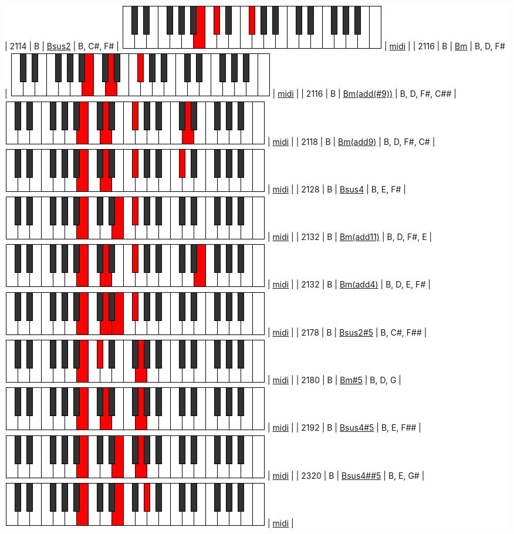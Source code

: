 | 2114 | B | [Bsus2](ChordBNaturalSuspendedSecond.md) | B, C#, F# | ![Bsus2](ChordBNaturalSuspendedSecondRootPosition.png) | [midi](ChordBNaturalSuspendedSecondRootPosition.mid) |
| 2116 | B | [Bm](ChordBNaturalMinor.md) | B, D, F# | ![Bm](ChordBNaturalMinorRootPosition.png) | [midi](ChordBNaturalMinorRootPosition.mid) |
| 2116 | B | [Bm(add(#9))](ChordBNaturalMinorAddSharpNinth.md) | B, D, F#, C## | ![Bm(add(#9))](ChordBNaturalMinorAddSharpNinthRootPosition.png) | [midi](ChordBNaturalMinorAddSharpNinthRootPosition.mid) |
| 2118 | B | [Bm(add9)](ChordBNaturalMinorAddNinth.md) | B, D, F#, C# | ![Bm(add9)](ChordBNaturalMinorAddNinthRootPosition.png) | [midi](ChordBNaturalMinorAddNinthRootPosition.mid) |
| 2128 | B | [Bsus4](ChordBNaturalSuspendedFourth.md) | B, E, F# | ![Bsus4](ChordBNaturalSuspendedFourthRootPosition.png) | [midi](ChordBNaturalSuspendedFourthRootPosition.mid) |
| 2132 | B | [Bm(add11)](ChordBNaturalMinorAddEleventh.md) | B, D, F#, E | ![Bm(add11)](ChordBNaturalMinorAddEleventhRootPosition.png) | [midi](ChordBNaturalMinorAddEleventhRootPosition.mid) |
| 2132 | B | [Bm(add4)](ChordBNaturalMinorAddFourth.md) | B, D, E, F# | ![Bm(add4)](ChordBNaturalMinorAddFourthRootPosition.png) | [midi](ChordBNaturalMinorAddFourthRootPosition.mid) |
| 2178 | B | [Bsus2#5](ChordBNaturalSuspendedSecondSharpFifth.md) | B, C#, F## | ![Bsus2#5](ChordBNaturalSuspendedSecondSharpFifthRootPosition.png) | [midi](ChordBNaturalSuspendedSecondSharpFifthRootPosition.mid) |
| 2180 | B | [Bm#5](ChordBNaturalMinorSharpFifth.md) | B, D, G | ![Bm#5](ChordBNaturalMinorSharpFifthRootPosition.png) | [midi](ChordBNaturalMinorSharpFifthRootPosition.mid) |
| 2192 | B | [Bsus4#5](ChordBNaturalSuspendedFourthSharpFifth.md) | B, E, F## | ![Bsus4#5](ChordBNaturalSuspendedFourthSharpFifthRootPosition.png) | [midi](ChordBNaturalSuspendedFourthSharpFifthRootPosition.mid) |
| 2320 | B | [Bsus4##5](ChordBNaturalSuspendedFourthDoubleSharpFifth.md) | B, E, G# | ![Bsus4##5](ChordBNaturalSuspendedFourthDoubleSharpFifthRootPosition.png) | [midi](ChordBNaturalSuspendedFourthDoubleSharpFifthRootPosition.mid) |